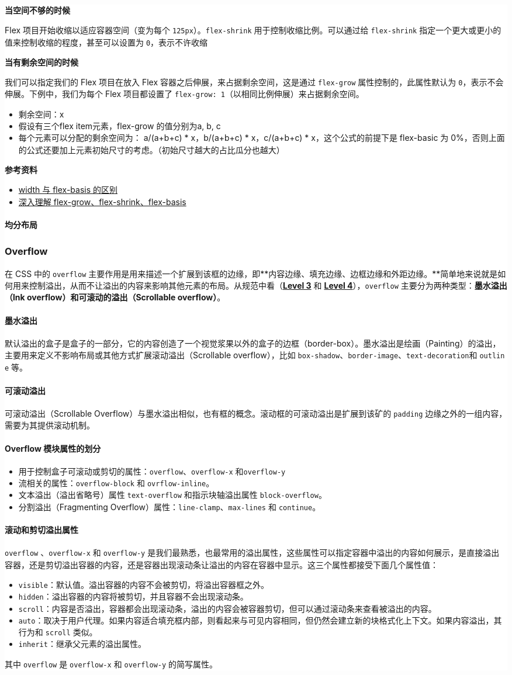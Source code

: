 **当空间不够的时候**

Flex 项目开始收缩以适应容器空间（变为每个 `125px`）。`flex-shrink` 用于控制收缩比例。可以通过给 `flex-shrink` 指定一个更大或更小的值来控制收缩的程度，甚至可以设置为 `0`，表示不许收缩

**当有剩余空间的时候**

我们可以指定我们的 Flex 项目在放入 Flex 容器之后伸展，来占据剩余空间，这是通过 `flex-grow` 属性控制的，此属性默认为 `0`，表示不会伸展。下例中，我们为每个 Flex 项目都设置了 `flex-grow: 1`（以相同比例伸展）来占据剩余空间。

- 剩余空间：x
- 假设有三个flex item元素，flex-grow 的值分别为a, b, c
- 每个元素可以分配的剩余空间为： a/(a+b+c) * x，b/(a+b+c) * x，c/(a+b+c) * x，这个公式的前提下是 flex-basic 为 0%，否则上面的公式还要加上元素初始尺寸的考虑。（初始尺寸越大的占比瓜分也越大）

**参考资料**

- [width 与 flex-basis 的区别](https://juejin.cn/post/6844903914148462599)
- [深入理解 flex-grow、flex-shrink、flex-basis](https://juejin.cn/post/6844904016439148551)

#### 均分布局



### Overflow

在 CSS 中的 `overflow` 主要作用是用来描述一个扩展到该框的边缘，即**内容边缘、填充边缘、边框边缘和外距边缘。**简单地来说就是如何用来控制溢出，从而不让溢出的内容来影响其他元素的布局。从规范中看（[**Level 3**](https://www.w3.org/TR/css-overflow-3/) 和 [**Level 4**](https://www.w3.org/TR/css-overflow-4/)），`overflow` 主要分为两种类型：**墨水溢出（lnk overflow）和可滚动的溢出（Scrollable overflow）**。

#### 墨水溢出

默认溢出的盒子是盒子的一部分，它的内容创造了一个视觉浆果以外的盒子的边框（border-box）。墨水溢出是绘画（Painting）的溢出，主要用来定义不影响布局或其他方式扩展滚动溢出（Scrollable overflow），比如 `box-shadow`、`border-image`、`text-decoration`和 `outline` 等。

#### 可滚动溢出

可滚动溢出（Scrollable Overflow）与墨水溢出相似，也有框的概念。滚动框的可滚动溢出是扩展到该矿的 `padding` 边缘之外的一组内容，需要为其提供滚动机制。

#### Overflow 模块属性的划分

- 用于控制盒子可滚动或剪切的属性：`overflow`、`overflow-x` 和`overflow-y`
- 流相关的属性：`overflow-block` 和 `ovrflow-inline`。
- 文本溢出（溢出省略号）属性 `text-overflow` 和指示块轴溢出属性 `block-overflow`。
- 分割溢出（Fragmenting Overflow）属性：`line-clamp`、`max-lines` 和 `continue`。

#### 滚动和剪切溢出属性

`overflow` 、`overflow-x` 和 `overflow-y` 是我们最熟悉，也最常用的溢出属性，这些属性可以指定容器中溢出的内容如何展示，是直接溢出容器，还是剪切溢出容器的内容，还是容器出现滚动条让溢出的内容在容器中显示。这三个属性都接受下面几个属性值：

- `visible`：默认值。溢出容器的内容不会被剪切，将溢出容器框之外。
- `hidden`：溢出容器的内容将被剪切，并且容器不会出现滚动条。
- `scroll`：内容是否溢出，容器都会出现滚动条，溢出的内容会被容器剪切，但可以通过滚动条来查看被溢出的内容。
- `auto`：取决于用户代理。如果内容适合填充框内部，则看起来与可见内容相同，但仍然会建立新的块格式化上下文。如果内容溢出，其行为和 `scroll`  类似。
- `inherit`：继承父元素的溢出属性。

其中 `overflow` 是 `overflow-x` 和 `overflow-y` 的简写属性。

